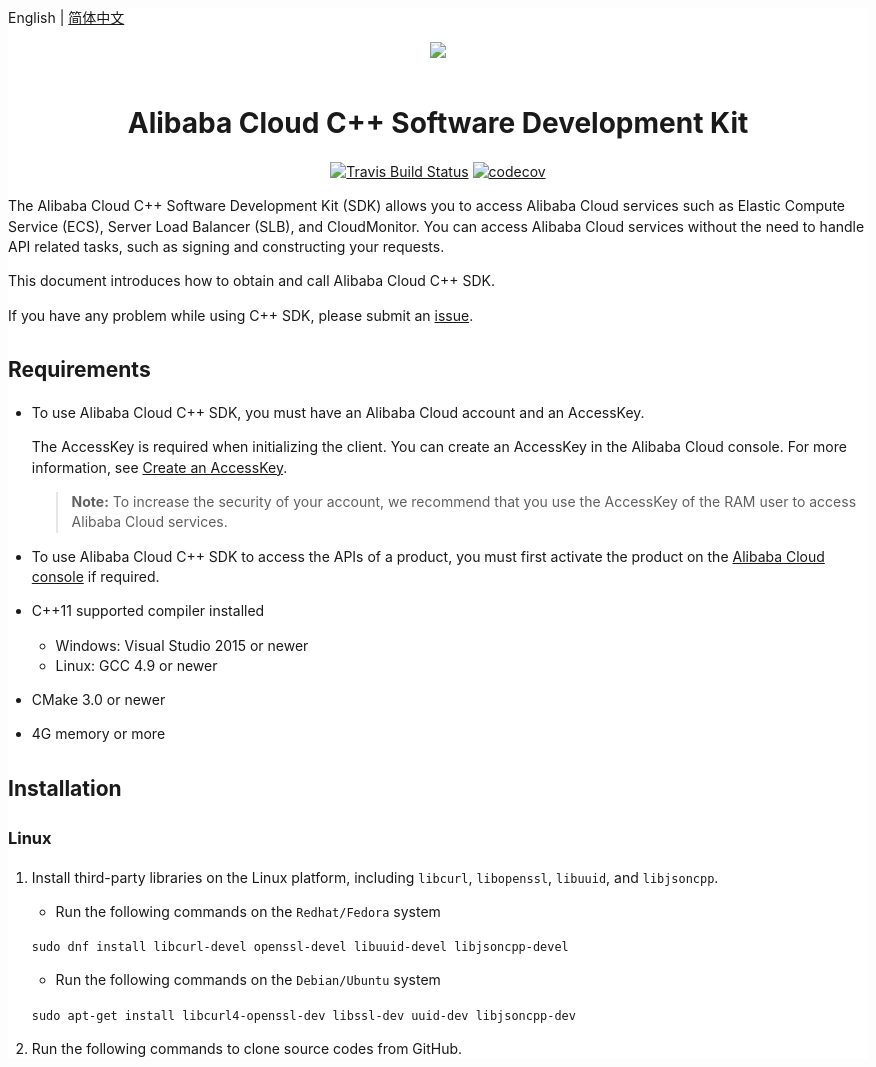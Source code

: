 English | [简体中文](./README_zh.md)


<p align="center">
<a href="https://www.alibabacloud.com"><img src="https://aliyunsdk-pages.alicdn.com/icons/AlibabaCloud.svg"></a>
</p>

<h1 align="center">Alibaba Cloud C++ Software Development Kit</h1>

<p align="center">
<a href="https://travis-ci.org/aliyun/aliyun-openapi-cpp-sdk"><img src="https://travis-ci.org/aliyun/aliyun-openapi-cpp-sdk.svg?branch=master" alt="Travis Build Status"></a>
<a href="https://codecov.io/gh/aliyun/aliyun-openapi-cpp-sdk"><img src="https://codecov.io/gh/aliyun/aliyun-openapi-cpp-sdk/branch/master/graph/badge.svg" alt="codecov"></a>
</p>


The Alibaba Cloud C++ Software Development Kit (SDK) allows you to access Alibaba Cloud services such as Elastic Compute Service (ECS), Server Load Balancer (SLB), and CloudMonitor. You can access Alibaba Cloud services without the need to handle API related tasks, such as signing and constructing your requests.

This document introduces how to obtain and call Alibaba Cloud C++ SDK.

If you have any problem while using C++ SDK, please submit an [issue](https://github.com/aliyun/aliyun-openapi-cpp-sdk/issues/new).

## Requirements

- To use Alibaba Cloud C++ SDK, you must have an Alibaba Cloud account and an AccessKey.

	The AccessKey is required when initializing the client. You can create an AccessKey in the Alibaba Cloud console. For more information, see [Create an AccessKey](https://usercenter.console.aliyun.com/?spm=5176.doc52740.2.3.QKZk8w#/manage/ak).

	>**Note:** To increase the security of your account, we recommend that you use the AccessKey of the RAM user to access Alibaba Cloud services.

- To use Alibaba Cloud C++ SDK to access the APIs of a product, you must first activate the product on the [Alibaba Cloud console](https://home.console.aliyun.com/?spm=5176.doc52740.2.4.QKZk8w) if required.

- C++11 supported compiler installed
  - Windows: Visual Studio 2015 or newer
  - Linux: GCC 4.9 or newer
- CMake 3.0 or newer
- 4G memory or more

## Installation

### Linux

1. Install third-party libraries on the Linux platform, including `libcurl`, `libopenssl`, `libuuid`, and `libjsoncpp`.

	- Run the following commands on the `Redhat/Fedora` system
	```
    sudo dnf install libcurl-devel openssl-devel libuuid-devel libjsoncpp-devel
    ```
	- Run the following commands on the `Debian/Ubuntu` system
    ```
    sudo apt-get install libcurl4-openssl-dev libssl-dev uuid-dev libjsoncpp-dev
    ```
2. Run the following commands to clone source codes from GitHub.
